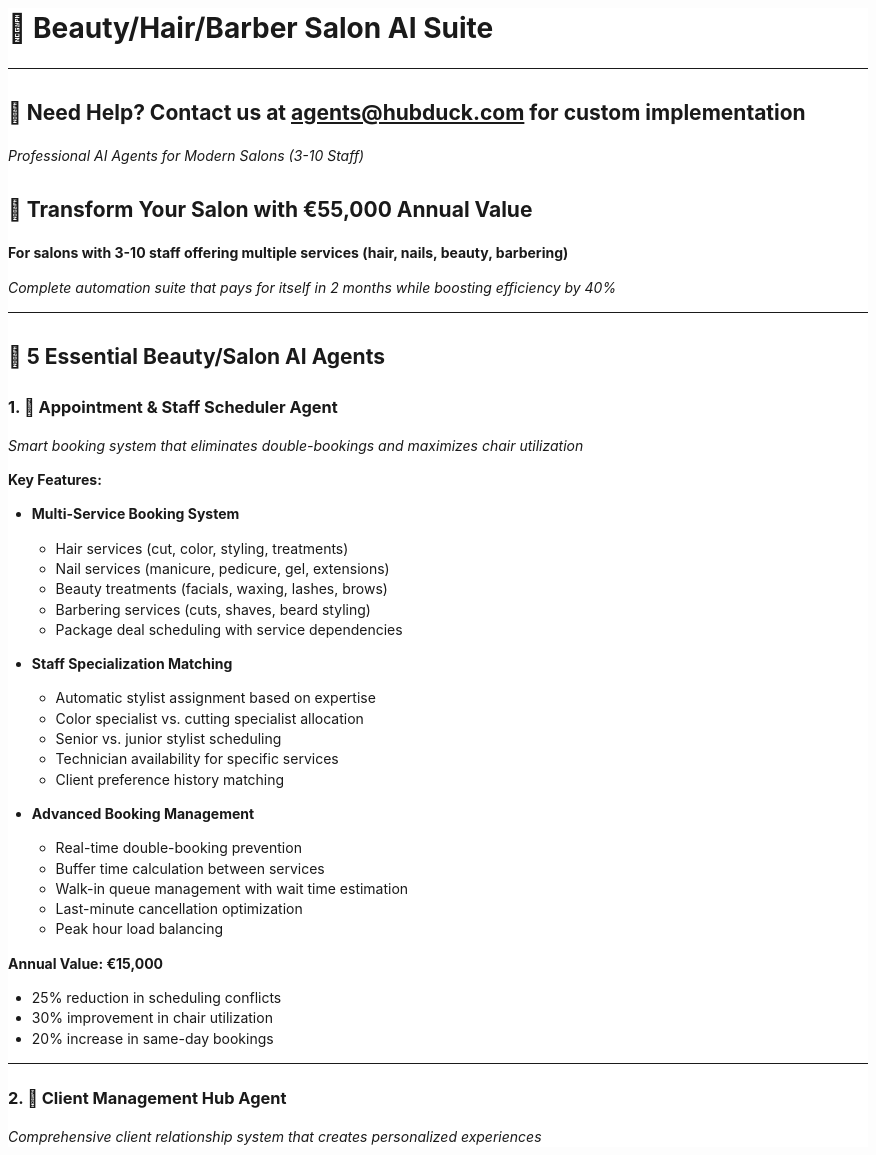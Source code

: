 # 💄 Beauty/Hair/Barber Salon AI Suite

---
📧 **Need Help?** Contact us at **agents@hubduck.com** for custom implementation
---

*Professional AI Agents for Modern Salons (3-10 Staff)*

## 🚀 Transform Your Salon with €55,000 Annual Value

**For salons with 3-10 staff offering multiple services (hair, nails, beauty, barbering)**

*Complete automation suite that pays for itself in 2 months while boosting efficiency by 40%*

---

## 🎯 **5 Essential Beauty/Salon AI Agents**

### 1. 📅 **Appointment & Staff Scheduler Agent**
*Smart booking system that eliminates double-bookings and maximizes chair utilization*

**Key Features:**
- **Multi-Service Booking System**
  - Hair services (cut, color, styling, treatments)
  - Nail services (manicure, pedicure, gel, extensions)
  - Beauty treatments (facials, waxing, lashes, brows)
  - Barbering services (cuts, shaves, beard styling)
  - Package deal scheduling with service dependencies

- **Staff Specialization Matching**
  - Automatic stylist assignment based on expertise
  - Color specialist vs. cutting specialist allocation
  - Senior vs. junior stylist scheduling
  - Technician availability for specific services
  - Client preference history matching

- **Advanced Booking Management**
  - Real-time double-booking prevention
  - Buffer time calculation between services
  - Walk-in queue management with wait time estimation
  - Last-minute cancellation optimization
  - Peak hour load balancing

**Annual Value: €15,000**
- 25% reduction in scheduling conflicts
- 30% improvement in chair utilization
- 20% increase in same-day bookings

---

### 2. 👥 **Client Management Hub Agent**
*Comprehensive client relationship system that creates personalized experiences*
